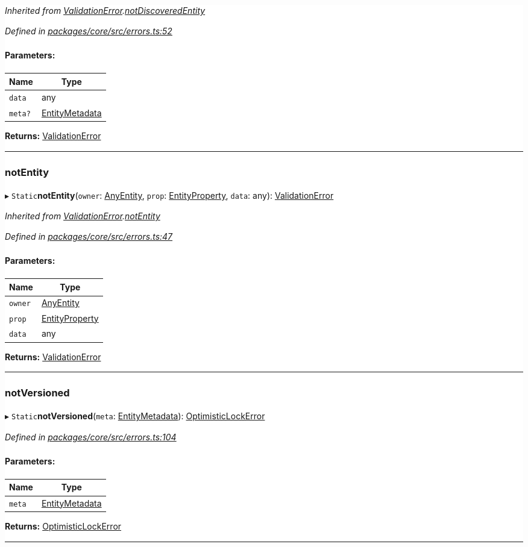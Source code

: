 *Inherited from [ValidationError](validationerror.md).[notDiscoveredEntity](validationerror.md#notdiscoveredentity)*

*Defined in [packages/core/src/errors.ts:52](https://github.com/mikro-orm/mikro-orm/blob/c7aaca40d/packages/core/src/errors.ts#L52)*

#### Parameters:

Name | Type |
------ | ------ |
`data` | any |
`meta?` | [EntityMetadata](entitymetadata.md) |

**Returns:** [ValidationError](validationerror.md)

___

### notEntity

▸ `Static`**notEntity**(`owner`: [AnyEntity](../index.md#anyentity), `prop`: [EntityProperty](../interfaces/entityproperty.md), `data`: any): [ValidationError](validationerror.md)

*Inherited from [ValidationError](validationerror.md).[notEntity](validationerror.md#notentity)*

*Defined in [packages/core/src/errors.ts:47](https://github.com/mikro-orm/mikro-orm/blob/c7aaca40d/packages/core/src/errors.ts#L47)*

#### Parameters:

Name | Type |
------ | ------ |
`owner` | [AnyEntity](../index.md#anyentity) |
`prop` | [EntityProperty](../interfaces/entityproperty.md) |
`data` | any |

**Returns:** [ValidationError](validationerror.md)

___

### notVersioned

▸ `Static`**notVersioned**(`meta`: [EntityMetadata](entitymetadata.md)): [OptimisticLockError](optimisticlockerror.md)

*Defined in [packages/core/src/errors.ts:104](https://github.com/mikro-orm/mikro-orm/blob/c7aaca40d/packages/core/src/errors.ts#L104)*

#### Parameters:

Name | Type |
------ | ------ |
`meta` | [EntityMetadata](entitymetadata.md) |

**Returns:** [OptimisticLockError](optimisticlockerror.md)

___
